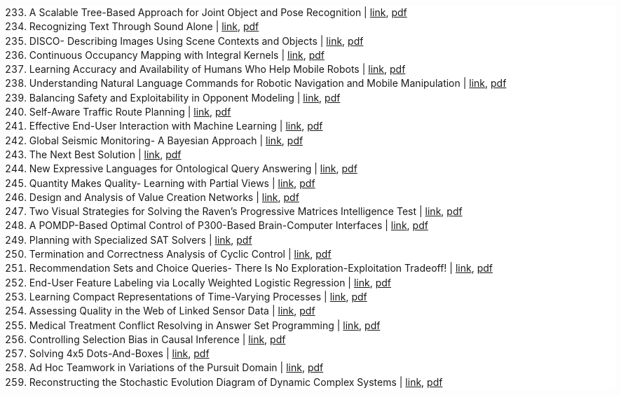 233. A Scalable Tree-Based Approach for Joint Object and Pose Recognition | [link](https://ojs.aaai.org/index.php/AAAI/article/view/7986), [pdf](https://ojs.aaai.org/index.php/AAAI/article/view/7986/7845)
234. Recognizing Text Through Sound Alone | [link](https://ojs.aaai.org/index.php/AAAI/article/view/7987), [pdf](https://ojs.aaai.org/index.php/AAAI/article/view/7987/7846)
235. DISCO- Describing Images Using Scene Contexts and Objects | [link](https://ojs.aaai.org/index.php/AAAI/article/view/7978), [pdf](https://ojs.aaai.org/index.php/AAAI/article/view/7978/7837)
236. Continuous Occupancy Mapping with Integral Kernels | [link](https://ojs.aaai.org/index.php/AAAI/article/view/7985), [pdf](https://ojs.aaai.org/index.php/AAAI/article/view/7985/7844)
237. Learning Accuracy and Availability of Humans Who Help Mobile Robots | [link](https://ojs.aaai.org/index.php/AAAI/article/view/7980), [pdf](https://ojs.aaai.org/index.php/AAAI/article/view/7980/7839)
238. Understanding Natural Language Commands for Robotic Navigation and Mobile Manipulation | [link](https://ojs.aaai.org/index.php/AAAI/article/view/7979), [pdf](https://ojs.aaai.org/index.php/AAAI/article/view/7979/7838)
239. Balancing Safety and Exploitability in Opponent Modeling | [link](https://ojs.aaai.org/index.php/AAAI/article/view/7981), [pdf](https://ojs.aaai.org/index.php/AAAI/article/view/7981/7840)
240. Self-Aware Traffic Route Planning | [link](https://ojs.aaai.org/index.php/AAAI/article/view/7984), [pdf](https://ojs.aaai.org/index.php/AAAI/article/view/7984/7843)
241. Effective End-User Interaction with Machine Learning | [link](https://ojs.aaai.org/index.php/AAAI/article/view/7964), [pdf](https://ojs.aaai.org/index.php/AAAI/article/view/7964/7823)
242. Global Seismic Monitoring- A Bayesian Approach | [link](https://ojs.aaai.org/index.php/AAAI/article/view/7955), [pdf](https://ojs.aaai.org/index.php/AAAI/article/view/7955/7814)
243. The Next Best Solution | [link](https://ojs.aaai.org/index.php/AAAI/article/view/7958), [pdf](https://ojs.aaai.org/index.php/AAAI/article/view/7958/7817)
244. New Expressive Languages for Ontological Query Answering | [link](https://ojs.aaai.org/index.php/AAAI/article/view/7957), [pdf](https://ojs.aaai.org/index.php/AAAI/article/view/7957/7816)
245. Quantity Makes Quality- Learning with Partial Views | [link](https://ojs.aaai.org/index.php/AAAI/article/view/7953), [pdf](https://ojs.aaai.org/index.php/AAAI/article/view/7953/7812)
246. Design and Analysis of Value Creation Networks | [link](https://ojs.aaai.org/index.php/AAAI/article/view/7959), [pdf](https://ojs.aaai.org/index.php/AAAI/article/view/7959/7818)
247. Two Visual Strategies for Solving the Raven’s Progressive Matrices Intelligence Test | [link](https://ojs.aaai.org/index.php/AAAI/article/view/7960), [pdf](https://ojs.aaai.org/index.php/AAAI/article/view/7960/7819)
248. A POMDP-Based Optimal Control of P300-Based Brain-Computer Interfaces | [link](https://ojs.aaai.org/index.php/AAAI/article/view/7956), [pdf](https://ojs.aaai.org/index.php/AAAI/article/view/7956/7815)
249. Planning with Specialized SAT Solvers | [link](https://ojs.aaai.org/index.php/AAAI/article/view/7962), [pdf](https://ojs.aaai.org/index.php/AAAI/article/view/7962/7821)
250. Termination and Correctness Analysis of Cyclic Control | [link](https://ojs.aaai.org/index.php/AAAI/article/view/7963), [pdf](https://ojs.aaai.org/index.php/AAAI/article/view/7963/7822)
251. Recommendation Sets and Choice Queries- There Is No Exploration-Exploitation Tradeoff! | [link](https://ojs.aaai.org/index.php/AAAI/article/view/7954), [pdf](https://ojs.aaai.org/index.php/AAAI/article/view/7954/7813)
252. End-User Feature Labeling via Locally Weighted Logistic Regression | [link](https://ojs.aaai.org/index.php/AAAI/article/view/7961), [pdf](https://ojs.aaai.org/index.php/AAAI/article/view/7961/7820)
253. Learning Compact Representations of Time-Varying Processes | [link](https://ojs.aaai.org/index.php/AAAI/article/view/8061), [pdf](https://ojs.aaai.org/index.php/AAAI/article/view/8061/7920)
254. Assessing Quality in the Web of Linked Sensor Data | [link](https://ojs.aaai.org/index.php/AAAI/article/view/8044), [pdf](https://ojs.aaai.org/index.php/AAAI/article/view/8044/7903)
255. Medical Treatment Conflict Resolving in Answer Set Programming | [link](https://ojs.aaai.org/index.php/AAAI/article/view/8063), [pdf](https://ojs.aaai.org/index.php/AAAI/article/view/8063/7922)
256. Controlling Selection Bias in Causal Inference | [link](https://ojs.aaai.org/index.php/AAAI/article/view/8056), [pdf](https://ojs.aaai.org/index.php/AAAI/article/view/8056/7915)
257. Solving 4x5 Dots-And-Boxes | [link](https://ojs.aaai.org/index.php/AAAI/article/view/8046), [pdf](https://ojs.aaai.org/index.php/AAAI/article/view/8046/7905)
258. Ad Hoc Teamwork in Variations of the Pursuit Domain | [link](https://ojs.aaai.org/index.php/AAAI/article/view/8054), [pdf](https://ojs.aaai.org/index.php/AAAI/article/view/8054/7913)
259. Reconstructing the Stochastic Evolution Diagram of Dynamic Complex Systems | [link](https://ojs.aaai.org/index.php/AAAI/article/view/8043), [pdf](https://ojs.aaai.org/index.php/AAAI/article/view/8043/7902)
